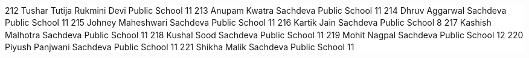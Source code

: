 <tr>
<td>212</td>
<td>Tushar Tutija</td>
<td>Rukmini Devi Public School</td>
<td>11</td>

<tr>
<td>213</td>
<td>Anupam Kwatra</td>
<td>Sachdeva Public School</td>
<td>11</td>

<tr>
<td>214</td>
<td>Dhruv Aggarwal</td>
<td>Sachdeva Public School</td>
<td>11</td>

<tr>
<td>215</td>
<td>Johney Maheshwari</td>
<td>Sachdeva Public School</td>
<td>11</td>

<tr>
<td>216</td>
<td>Kartik Jain</td>
<td>Sachdeva Public School</td>
<td>8</td>

<tr>
<td>217</td>
<td>Kashish Malhotra</td>
<td>Sachdeva Public School</td>
<td>11</td>

<tr>
<td>218</td>
<td>Kushal Sood</td>
<td>Sachdeva Public School</td>
<td>11</td>

<tr>
<td>219</td>
<td>Mohit Nagpal</td>
<td>Sachdeva Public School</td>
<td>12</td>

<tr>
<td>220</td>
<td>Piyush Panjwani</td>
<td>Sachdeva Public School</td>
<td>11</td>

<tr>
<td>221</td>
<td>Shikha Malik</td>
<td>Sachdeva Public School</td>
<td>11</td>
